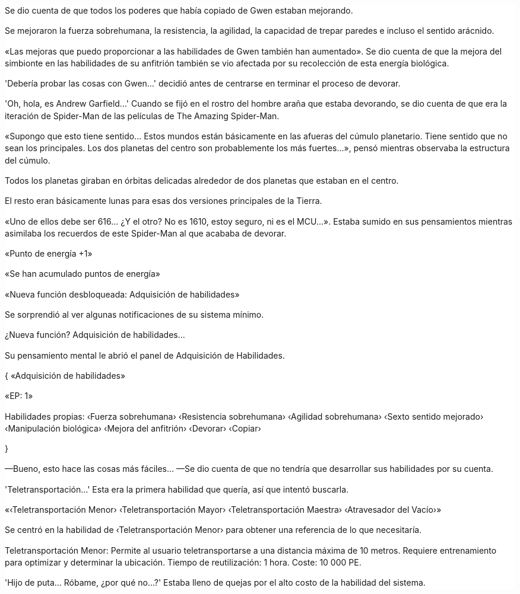 Se dio cuenta de que todos los poderes que había copiado de Gwen estaban mejorando.

Se mejoraron la fuerza sobrehumana, la resistencia, la agilidad, la capacidad de trepar paredes e incluso el sentido arácnido.

«Las mejoras que puedo proporcionar a las habilidades de Gwen también han aumentado». Se dio cuenta de que la mejora del simbionte en las habilidades de su anfitrión también se vio afectada por su recolección de esta energía biológica.

'Debería probar las cosas con Gwen…' decidió antes de centrarse en terminar el proceso de devorar.

'Oh, hola, es Andrew Garfield...' Cuando se fijó en el rostro del hombre araña que estaba devorando, se dio cuenta de que era la iteración de Spider-Man de las películas de The Amazing Spider-Man.

«Supongo que esto tiene sentido... Estos mundos están básicamente en las afueras del cúmulo planetario. Tiene sentido que no sean los principales. Los dos planetas del centro son probablemente los más fuertes...», pensó mientras observaba la estructura del cúmulo.

Todos los planetas giraban en órbitas delicadas alrededor de dos planetas que estaban en el centro.

El resto eran básicamente lunas para esas dos versiones principales de la Tierra.

«Uno de ellos debe ser 616... ¿Y el otro? No es 1610, estoy seguro, ni es el MCU...». Estaba sumido en sus pensamientos mientras asimilaba los recuerdos de este Spider-Man al que acababa de devorar.

«Punto de energía +1»

«Se han acumulado puntos de energía»

«Nueva función desbloqueada: Adquisición de habilidades»

Se sorprendió al ver algunas notificaciones de su sistema mínimo.

¿Nueva función? Adquisición de habilidades...

Su pensamiento mental le abrió el panel de Adquisición de Habilidades.

{ «Adquisición de habilidades»

«EP: 1»

Habilidades propias: ‹Fuerza sobrehumana› ‹Resistencia sobrehumana› ‹Agilidad sobrehumana› ‹Sexto sentido mejorado› ‹Manipulación biológica› ‹Mejora del anfitrión› ‹Devorar› ‹Copiar›

}

—Bueno, esto hace las cosas más fáciles… —Se dio cuenta de que no tendría que desarrollar sus habilidades por su cuenta.

'Teletransportación…' Esta era la primera habilidad que quería, así que intentó buscarla.

«‹Teletransportación Menor› ‹Teletransportación Mayor› ‹Teletransportación Maestra› ‹Atravesador del Vacío›»

Se centró en la habilidad de ‹Teletransportación Menor› para obtener una referencia de lo que necesitaría.

Teletransportación Menor: Permite al usuario teletransportarse a una distancia máxima de 10 metros. Requiere entrenamiento para optimizar y determinar la ubicación. Tiempo de reutilización: 1 hora. Coste: 10 000 PE.

'Hijo de puta... Róbame, ¿por qué no...?' Estaba lleno de quejas por el alto costo de la habilidad del sistema.
